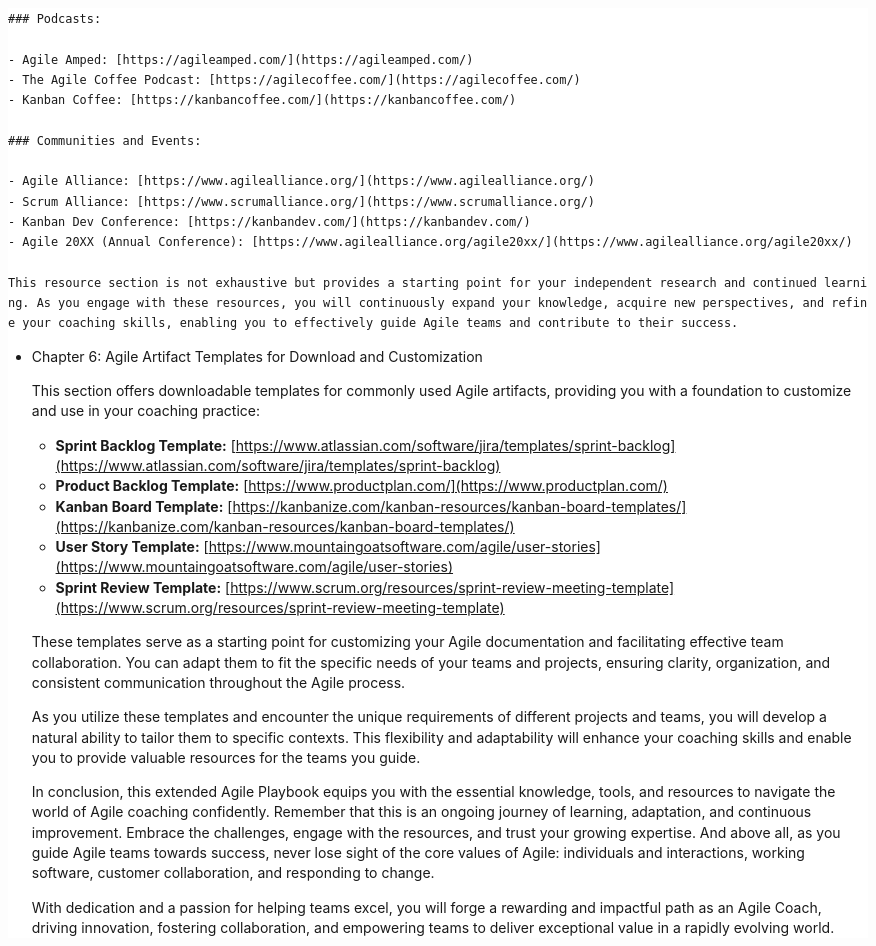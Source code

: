     ### Podcasts:
    
    - Agile Amped: [https://agileamped.com/](https://agileamped.com/)
    - The Agile Coffee Podcast: [https://agilecoffee.com/](https://agilecoffee.com/)
    - Kanban Coffee: [https://kanbancoffee.com/](https://kanbancoffee.com/)
    
    ### Communities and Events:
    
    - Agile Alliance: [https://www.agilealliance.org/](https://www.agilealliance.org/)
    - Scrum Alliance: [https://www.scrumalliance.org/](https://www.scrumalliance.org/)
    - Kanban Dev Conference: [https://kanbandev.com/](https://kanbandev.com/)
    - Agile 20XX (Annual Conference): [https://www.agilealliance.org/agile20xx/](https://www.agilealliance.org/agile20xx/)
    
    This resource section is not exhaustive but provides a starting point for your independent research and continued learning. As you engage with these resources, you will continuously expand your knowledge, acquire new perspectives, and refine your coaching skills, enabling you to effectively guide Agile teams and contribute to their success.
    
- Chapter 6: Agile Artifact Templates for Download and Customization
    
    This section offers downloadable templates for commonly used Agile artifacts, providing you with a foundation to customize and use in your coaching practice:
    
    - **Sprint Backlog Template:** [https://www.atlassian.com/software/jira/templates/sprint-backlog](https://www.atlassian.com/software/jira/templates/sprint-backlog)
    - **Product Backlog Template:** [https://www.productplan.com/](https://www.productplan.com/)
    - **Kanban Board Template:** [https://kanbanize.com/kanban-resources/kanban-board-templates/](https://kanbanize.com/kanban-resources/kanban-board-templates/)
    - **User Story Template:** [https://www.mountaingoatsoftware.com/agile/user-stories](https://www.mountaingoatsoftware.com/agile/user-stories)
    - **Sprint Review Template:** [https://www.scrum.org/resources/sprint-review-meeting-template](https://www.scrum.org/resources/sprint-review-meeting-template)
    
    These templates serve as a starting point for customizing your Agile documentation and facilitating effective team collaboration. You can adapt them to fit the specific needs of your teams and projects, ensuring clarity, organization, and consistent communication throughout the Agile process.
    
    As you utilize these templates and encounter the unique requirements of different projects and teams, you will develop a natural ability to tailor them to specific contexts. This flexibility and adaptability will enhance your coaching skills and enable you to provide valuable resources for the teams you guide.
    
    In conclusion, this extended Agile Playbook equips you with the essential knowledge, tools, and resources to navigate the world of Agile coaching confidently. Remember that this is an ongoing journey of learning, adaptation, and continuous improvement. Embrace the challenges, engage with the resources, and trust your growing expertise. And above all, as you guide Agile teams towards success, never lose sight of the core values of Agile: individuals and interactions, working software, customer collaboration, and responding to change.
    
    With dedication and a passion for helping teams excel, you will forge a rewarding and impactful path as an Agile Coach, driving innovation, fostering collaboration, and empowering teams to deliver exceptional value in a rapidly evolving world.